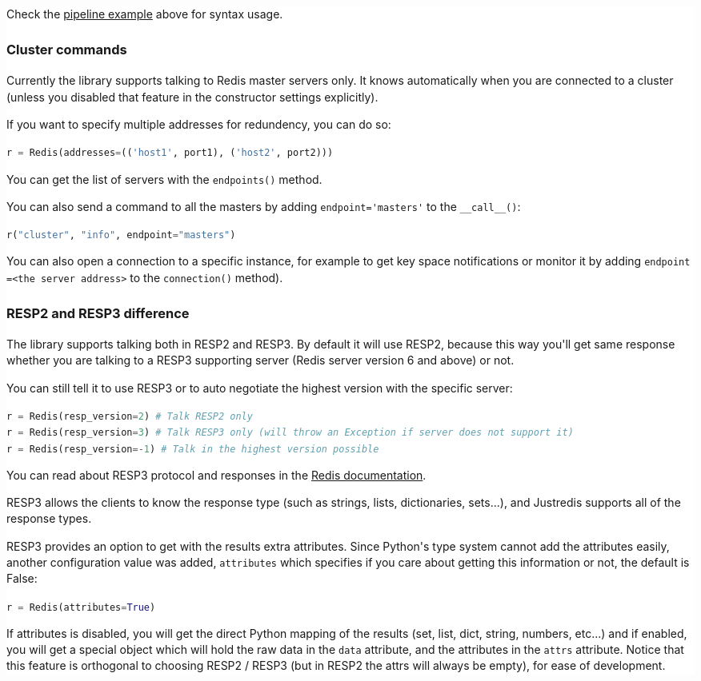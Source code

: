 Check the [pipeline example](#examples) above for syntax usage.

### Cluster commands

Currently the library supports talking to Redis master servers only. It knows automatically when you are connected to a cluster (unless you disabled that feature in the constructor settings explicitly).

If you want to specify multiple addresses for redundency, you can do so:

```python
r = Redis(addresses=(('host1', port1), ('host2', port2)))
```

You can get the list of servers with the ```endpoints()``` method.

You can also send a command to all the masters by adding ```endpoint='masters'``` to the ```__call__()```:

```python
r("cluster", "info", endpoint="masters")
```

You can also open a connection to a specific instance, for example to get key space notifications or monitor it by adding ```endpoint=<the server address>``` to the ```connection()``` method).

### RESP2 and RESP3 difference

The library supports talking both in RESP2 and RESP3. By default it will use RESP2, because this way you'll get same response whether you are talking to a RESP3 supporting server (Redis server version 6 and above) or not.

You can still tell it to use RESP3 or to auto negotiate the highest version with the specific server:

```python
r = Redis(resp_version=2) # Talk RESP2 only
r = Redis(resp_version=3) # Talk RESP3 only (will throw an Exception if server does not support it)
r = Redis(resp_version=-1) # Talk in the highest version possible
```

You can read about RESP3 protocol and responses in the [Redis documentation](https://github.com/antirez/RESP3/blob/master/spec.md).

RESP3 allows the clients to know the response type (such as strings, lists, dictionaries, sets...), and Justredis supports all of the response types.

RESP3 provides an option to get with the results extra attributes. Since Python's type system cannot add the attributes easily, another configuration value was added, ```attributes``` which specifies if you care about getting this information or not, the default is False:

```python
r = Redis(attributes=True)
```

If attributes is disabled, you will get the direct Python mapping of the results (set, list, dict, string, numbers, etc...) and if enabled, you will get a special object which will hold the raw data in the ```data``` attribute, and the attributes in the ```attrs``` attribute. Notice that this feature is orthogonal to choosing RESP2 / RESP3 (but in RESP2 the attrs will always be empty), for ease of development.
